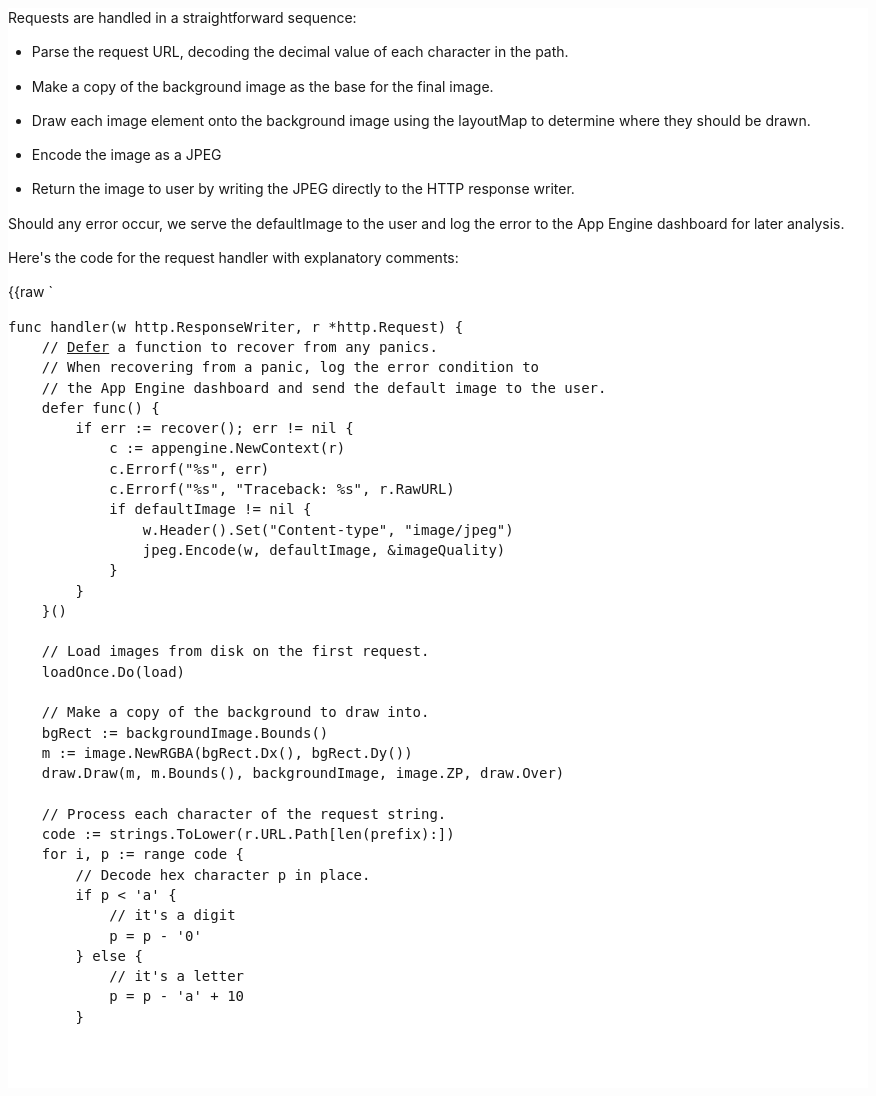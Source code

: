 Requests are handled in a straightforward sequence:

  - Parse the request URL, decoding the decimal value of each character in the path.

  - Make a copy of the background image as the base for the final image.

  - Draw each image element onto the background image using the layoutMap to determine where they should be drawn.

  - Encode the image as a JPEG

  - Return the image to user by writing the JPEG directly to the HTTP response writer.

Should any error occur, we serve the defaultImage to the user and log the
error to the App Engine dashboard for later analysis.

Here's the code for the request handler with explanatory comments:

{{raw `
<pre>
func handler(w http.ResponseWriter, r *http.Request) {
    // <a href="https://blog.golang.org/2010/08/defer-panic-and-recover.html">Defer</a> a function to recover from any panics.
    // When recovering from a panic, log the error condition to
    // the App Engine dashboard and send the default image to the user.
    defer func() {
        if err := recover(); err != nil {
            c := appengine.NewContext(r)
            c.Errorf("%s", err)
            c.Errorf("%s", "Traceback: %s", r.RawURL)
            if defaultImage != nil {
                w.Header().Set("Content-type", "image/jpeg")
                jpeg.Encode(w, defaultImage, &imageQuality)
            }
        }
    }()

    // Load images from disk on the first request.
    loadOnce.Do(load)

    // Make a copy of the background to draw into.
    bgRect := backgroundImage.Bounds()
    m := image.NewRGBA(bgRect.Dx(), bgRect.Dy())
    draw.Draw(m, m.Bounds(), backgroundImage, image.ZP, draw.Over)

    // Process each character of the request string.
    code := strings.ToLower(r.URL.Path[len(prefix):])
    for i, p := range code {
        // Decode hex character p in place.
        if p &lt; 'a' {
            // it's a digit
            p = p - '0'
        } else {
            // it's a letter
            p = p - 'a' + 10
        }
